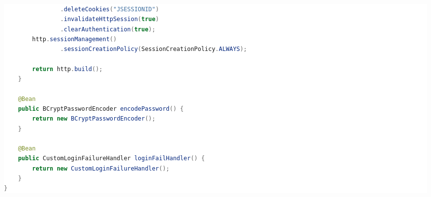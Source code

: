 ```java
                .deleteCookies("JSESSIONID")
                .invalidateHttpSession(true)
                .clearAuthentication(true);
        http.sessionManagement()
                .sessionCreationPolicy(SessionCreationPolicy.ALWAYS);

        return http.build();
    }

    @Bean
    public BCryptPasswordEncoder encodePassword() {
        return new BCryptPasswordEncoder();
    }

    @Bean
    public CustomLoginFailureHandler loginFailHandler() {
        return new CustomLoginFailureHandler();
    }
}
```